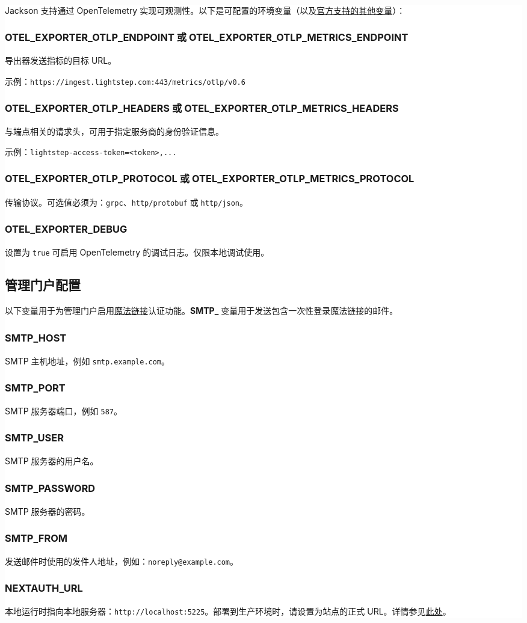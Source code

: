 Jackson 支持通过 OpenTelemetry 实现可观测性。以下是可配置的环境变量（以及[官方支持的其他变量](https://github.com/open-telemetry/opentelemetry-specification/blob/main/specification/protocol/exporter.md)）：

### **OTEL_EXPORTER_OTLP_ENDPOINT** 或 **OTEL_EXPORTER_OTLP_METRICS_ENDPOINT**

导出器发送指标的目标 URL。

示例：`https://ingest.lightstep.com:443/metrics/otlp/v0.6`

### **OTEL_EXPORTER_OTLP_HEADERS** 或 **OTEL_EXPORTER_OTLP_METRICS_HEADERS**

与端点相关的请求头，可用于指定服务商的身份验证信息。

示例：`lightstep-access-token=<token>,...`

### **OTEL_EXPORTER_OTLP_PROTOCOL** 或 **OTEL_EXPORTER_OTLP_METRICS_PROTOCOL**

传输协议。可选值必须为：`grpc`、`http/protobuf` 或 `http/json`。

### **OTEL_EXPORTER_DEBUG**

设置为 `true` 可启用 OpenTelemetry 的调试日志。仅限本地调试使用。

## 管理门户配置

以下变量用于为管理门户启用[魔法链接](https://next-auth.js.org/providers/email)认证功能。**SMTP_** 变量用于发送包含一次性登录魔法链接的邮件。

### **SMTP_HOST**

SMTP 主机地址，例如 `smtp.example.com`。

### **SMTP_PORT**

SMTP 服务器端口，例如 `587`。

### **SMTP_USER**

SMTP 服务器的用户名。

### **SMTP_PASSWORD**

SMTP 服务器的密码。

### **SMTP_FROM**

发送邮件时使用的发件人地址，例如：`noreply@example.com`。

### **NEXTAUTH_URL**

本地运行时指向本地服务器：`http://localhost:5225`。部署到生产环境时，请设置为站点的正式 URL。详情参见[此处](https://next-auth.js.org/configuration/options#nextauth_url)。
